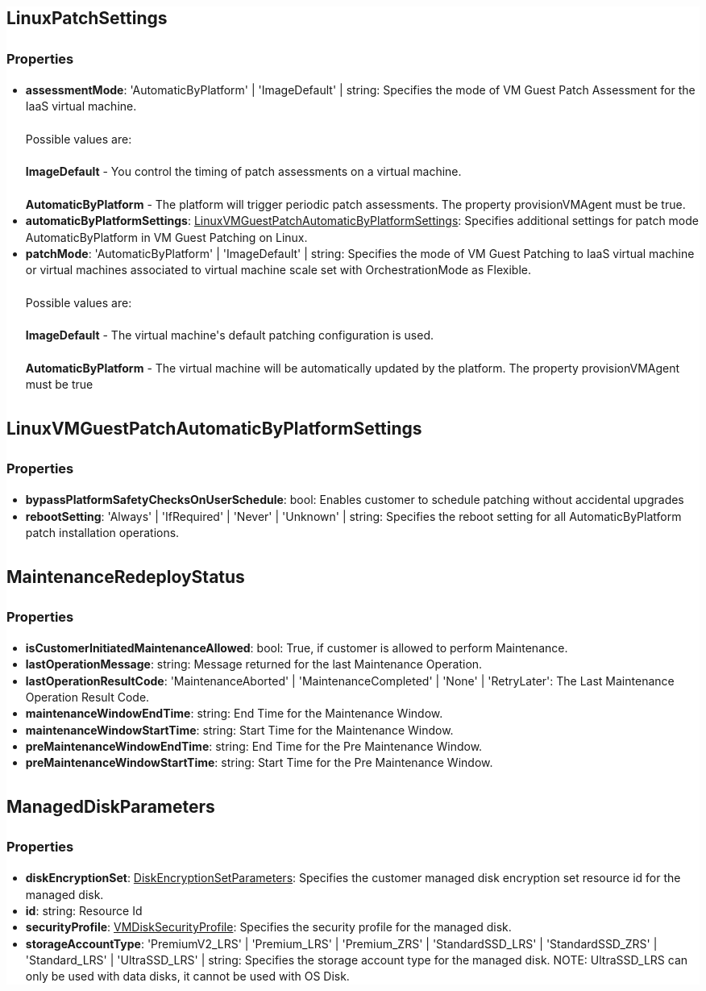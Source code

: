 ## LinuxPatchSettings
### Properties
* **assessmentMode**: 'AutomaticByPlatform' | 'ImageDefault' | string: Specifies the mode of VM Guest Patch Assessment for the IaaS virtual machine.<br /><br /> Possible values are:<br /><br /> **ImageDefault** - You control the timing of patch assessments on a virtual machine. <br /><br /> **AutomaticByPlatform** - The platform will trigger periodic patch assessments. The property provisionVMAgent must be true.
* **automaticByPlatformSettings**: [LinuxVMGuestPatchAutomaticByPlatformSettings](#linuxvmguestpatchautomaticbyplatformsettings): Specifies additional settings for patch mode AutomaticByPlatform in VM Guest Patching on Linux.
* **patchMode**: 'AutomaticByPlatform' | 'ImageDefault' | string: Specifies the mode of VM Guest Patching to IaaS virtual machine or virtual machines associated to virtual machine scale set with OrchestrationMode as Flexible.<br /><br /> Possible values are:<br /><br /> **ImageDefault** - The virtual machine's default patching configuration is used. <br /><br /> **AutomaticByPlatform** - The virtual machine will be automatically updated by the platform. The property provisionVMAgent must be true

## LinuxVMGuestPatchAutomaticByPlatformSettings
### Properties
* **bypassPlatformSafetyChecksOnUserSchedule**: bool: Enables customer to schedule patching without accidental upgrades
* **rebootSetting**: 'Always' | 'IfRequired' | 'Never' | 'Unknown' | string: Specifies the reboot setting for all AutomaticByPlatform patch installation operations.

## MaintenanceRedeployStatus
### Properties
* **isCustomerInitiatedMaintenanceAllowed**: bool: True, if customer is allowed to perform Maintenance.
* **lastOperationMessage**: string: Message returned for the last Maintenance Operation.
* **lastOperationResultCode**: 'MaintenanceAborted' | 'MaintenanceCompleted' | 'None' | 'RetryLater': The Last Maintenance Operation Result Code.
* **maintenanceWindowEndTime**: string: End Time for the Maintenance Window.
* **maintenanceWindowStartTime**: string: Start Time for the Maintenance Window.
* **preMaintenanceWindowEndTime**: string: End Time for the Pre Maintenance Window.
* **preMaintenanceWindowStartTime**: string: Start Time for the Pre Maintenance Window.

## ManagedDiskParameters
### Properties
* **diskEncryptionSet**: [DiskEncryptionSetParameters](#diskencryptionsetparameters): Specifies the customer managed disk encryption set resource id for the managed disk.
* **id**: string: Resource Id
* **securityProfile**: [VMDiskSecurityProfile](#vmdisksecurityprofile): Specifies the security profile for the managed disk.
* **storageAccountType**: 'PremiumV2_LRS' | 'Premium_LRS' | 'Premium_ZRS' | 'StandardSSD_LRS' | 'StandardSSD_ZRS' | 'Standard_LRS' | 'UltraSSD_LRS' | string: Specifies the storage account type for the managed disk. NOTE: UltraSSD_LRS can only be used with data disks, it cannot be used with OS Disk.
